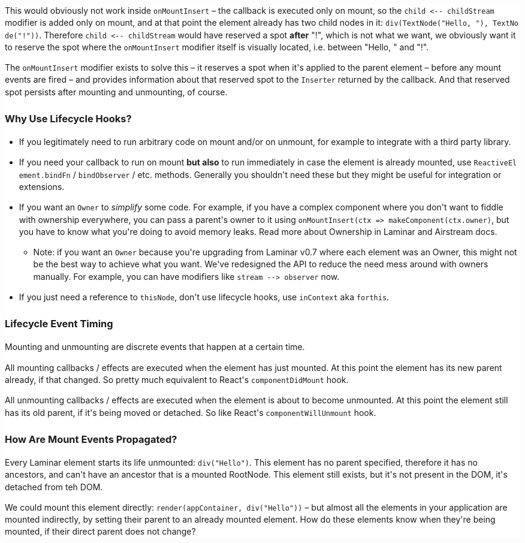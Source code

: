This would obviously not work inside `onMountInsert` – the callback is executed only on mount, so the `child <-- childStream` modifier is added only on mount, and at that point the element already has two child nodes in it: `div(TextNode("Hello, "), TextNode("!"))`. Therefore `child <-- childStream` would have reserved a spot **after** "!", which is not what we want, we obviously want it to reserve the spot where the `onMountInsert` modifier itself is visually located, i.e. between "Hello, " and "!".

The `onMountInsert` modifier exists to solve this – it reserves a spot when it's applied to the parent element – before any mount events are fired – and provides information about that reserved spot to the `Inserter` returned by the callback. And that reserved spot persists after mounting and unmounting, of course.


### Why Use Lifecycle Hooks?

* If you legitimately need to run arbitrary code on mount and/or on unmount, for example to integrate with a third party library.

* If you need your callback to run on mount **but also** to run immediately in case the element is already mounted, use `ReactiveElement.bindFn` / `bindObserver` / etc. methods. Generally you shouldn't need these but they might be useful for integration or extensions. 

* If you want an `Owner` to _simplify_ some code. For example, if you have a complex component where you don't want to fiddle with ownership everywhere, you can pass a parent's owner to it using `onMountInsert(ctx => makeComponent(ctx.owner)`, but you have to know what you're doing to avoid memory leaks. Read more about Ownership in Laminar and Airstream docs.

  * Note: if you want an `Owner` because you're upgrading from Laminar v0.7 where each element was an Owner, this might not be the best way to achieve what you want. We've redesigned the API to reduce the need mess around with owners manually. For example, you can have modifiers like `stream --> observer` now.

* If you just need a reference to `thisNode`, don't use lifecycle hooks, use `inContext` aka `forthis`.


### Lifecycle Event Timing

Mounting and unmounting are discrete events that happen at a certain time.

All mounting callbacks / effects are executed when the element has just mounted. At this point the element has its new parent already, if that changed. So pretty much equivalent to React's `componentDidMount` hook.

All unmounting callbacks / effects are executed when the element is about to become unmounted. At this point the element still has its old parent, if it's being moved or detached. So like React's `componentWillUnmount` hook.


### How Are Mount Events Propagated?

Every Laminar element starts its life unmounted: `div("Hello")`. This element has no parent specified, therefore it has no ancestors, and can't have an ancestor that is a mounted RootNode. This element still exists, but it's not present in the DOM, it's detached from teh DOM.

We could mount this element directly: `render(appContainer, div("Hello"))` – but almost all the elements in your application are mounted indirectly, by setting their parent to an already mounted element. How do these elements know when they're being mounted, if their direct parent does not change? 
